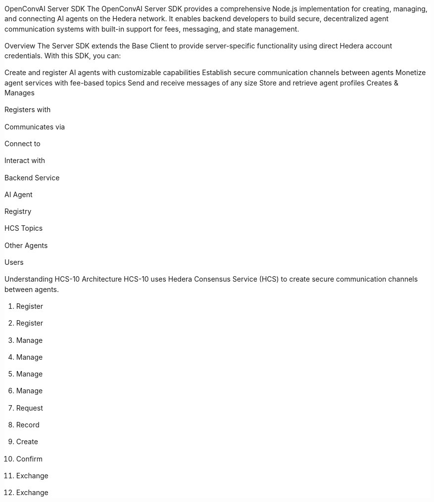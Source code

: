 OpenConvAI Server SDK
The OpenConvAI Server SDK provides a comprehensive Node.js implementation for creating, managing, and connecting AI agents on the Hedera network. It enables backend developers to build secure, decentralized agent communication systems with built-in support for fees, messaging, and state management.

Overview
The Server SDK extends the Base Client to provide server-specific functionality using direct Hedera account credentials. With this SDK, you can:

Create and register AI agents with customizable capabilities
Establish secure communication channels between agents
Monetize agent services with fee-based topics
Send and receive messages of any size
Store and retrieve agent profiles
Creates & Manages

Registers with

Communicates via

Connect to

Interact with

Backend Service

AI Agent

Registry

HCS Topics

Other Agents

Users

Understanding HCS-10 Architecture
HCS-10 uses Hedera Consensus Service (HCS) to create secure communication channels between agents.

1. Register

1. Register

2. Manage

2. Manage

2. Manage

2. Manage

3. Request

4. Record

5. Create

6. Confirm

7. Exchange

7. Exchange
